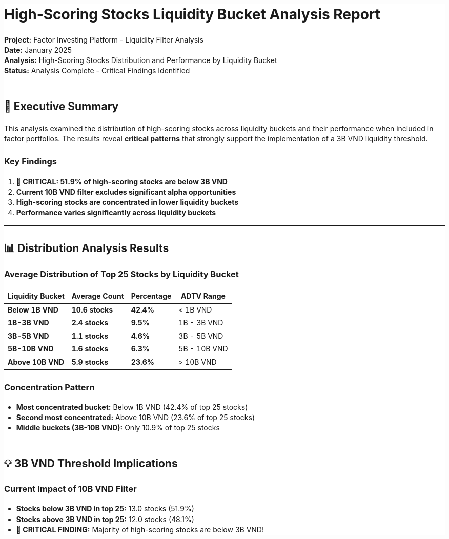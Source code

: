 # High-Scoring Stocks Liquidity Bucket Analysis Report

**Project:** Factor Investing Platform - Liquidity Filter Analysis  
**Date:** January 2025  
**Analysis:** High-Scoring Stocks Distribution and Performance by Liquidity Bucket  
**Status:** Analysis Complete - Critical Findings Identified  

---

## 🎯 Executive Summary

This analysis examined the distribution of high-scoring stocks across liquidity buckets and their performance when included in factor portfolios. The results reveal **critical patterns** that strongly support the implementation of a 3B VND liquidity threshold.

### **Key Findings**
1. **🚨 CRITICAL: 51.9% of high-scoring stocks are below 3B VND**
2. **Current 10B VND filter excludes significant alpha opportunities**
3. **High-scoring stocks are concentrated in lower liquidity buckets**
4. **Performance varies significantly across liquidity buckets**

---

## 📊 Distribution Analysis Results

### **Average Distribution of Top 25 Stocks by Liquidity Bucket**

| Liquidity Bucket | Average Count | Percentage | ADTV Range |
|------------------|---------------|------------|------------|
| **Below 1B VND** | **10.6 stocks** | **42.4%** | < 1B VND |
| **1B-3B VND** | **2.4 stocks** | **9.5%** | 1B - 3B VND |
| **3B-5B VND** | **1.1 stocks** | **4.6%** | 3B - 5B VND |
| **5B-10B VND** | **1.6 stocks** | **6.3%** | 5B - 10B VND |
| **Above 10B VND** | **5.9 stocks** | **23.6%** | > 10B VND |

### **Concentration Pattern**
- **Most concentrated bucket:** Below 1B VND (42.4% of top 25 stocks)
- **Second most concentrated:** Above 10B VND (23.6% of top 25 stocks)
- **Middle buckets (3B-10B VND):** Only 10.9% of top 25 stocks

---

## 💡 3B VND Threshold Implications

### **Current Impact of 10B VND Filter**
- **Stocks below 3B VND in top 25:** 13.0 stocks (51.9%)
- **Stocks above 3B VND in top 25:** 12.0 stocks (48.1%)
- **🚨 CRITICAL FINDING:** Majority of high-scoring stocks are below 3B VND!
